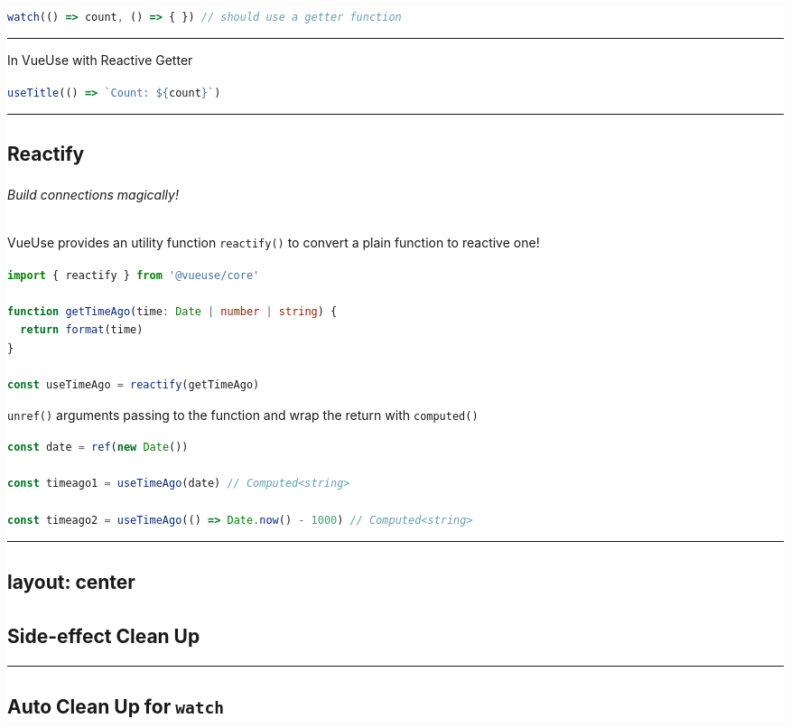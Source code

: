```ts
watch(() => count, () => { }) // should use a getter function
```

<hr op10 mt4 />

In VueUse with Reactive Getter

```ts
useTitle(() => `Count: ${count}`)
```

</v-clicks>

---

## Reactify

###### Build connections magically!

VueUse provides an utility function `reactify()` to convert a plain function to reactive one!

```ts {3-5|1|7|all}
import { reactify } from '@vueuse/core'

function getTimeAgo(time: Date | number | string) {
  return format(time)
}

const useTimeAgo = reactify(getTimeAgo)
```

<v-click>

`unref()` arguments passing to the function and wrap the return with `computed()`

```ts
const date = ref(new Date())

const timeago1 = useTimeAgo(date) // Computed<string>

const timeago2 = useTimeAgo(() => Date.now() - 1000) // Computed<string>
```

</v-click>

<VueUse v-click name="reactify" />

---
layout: center
---

## Side-effect Clean Up

---

## Auto Clean Up for `watch`
